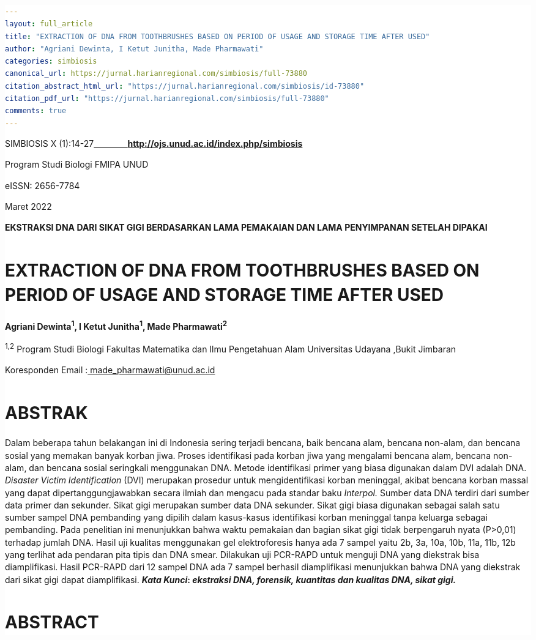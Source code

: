 ```yaml
---
layout: full_article
title: "EXTRACTION OF DNA FROM TOOTHBRUSHES BASED ON PERIOD OF USAGE AND STORAGE TIME AFTER USED"
author: "Agriani Dewinta, I Ketut Junitha, Made Pharmawati"
categories: simbiosis
canonical_url: https://jurnal.harianregional.com/simbiosis/full-73880 
citation_abstract_html_url: "https://jurnal.harianregional.com/simbiosis/id-73880"
citation_pdf_url: "https://jurnal.harianregional.com/simbiosis/full-73880"  
comments: true
---
```


<p><span class="font2">SIMBIOSIS X (</span><span class="font0">1</span><span class="font2">):</span><span class="font0">14-27</span><a href="http://ojs.unud.ac.id/index.php/simbiosis"><span class="font0"> &nbsp;&nbsp;&nbsp;&nbsp;&nbsp;&nbsp;&nbsp;&nbsp;&nbsp;&nbsp;&nbsp;&nbsp;&nbsp;</span><span class="font2" style="font-weight:bold;">http://ojs.unud.ac.id/index.php/simbiosis</span></a></p>
<p><span class="font2">Program Studi Biologi FMIPA UNUD</span></p>
<p><span class="font2">eISSN: 2656-7784</span></p>
<p><span class="font0">Maret 2022</span></p>
<p><span class="font4" style="font-weight:bold;">EKSTRAKSI DNA DARI SIKAT GIGI BERDASARKAN LAMA PEMAKAIAN DAN LAMA PENYIMPANAN SETELAH DIPAKAI</span></p><a name="caption1"></a>
<h1><a name="bookmark0"></a><span class="font4" style="font-weight:bold;"><a name="bookmark1"></a>EXTRACTION OF DNA FROM TOOTHBRUSHES BASED ON PERIOD OF USAGE AND STORAGE TIME AFTER USED</span></h1>
<p><span class="font2" style="font-weight:bold;">Agriani Dewinta<sup>1</sup>, I Ketut Junitha<sup>1</sup>, Made Pharmawati<sup>2</sup></span></p>
<p><span class="font2"><sup>1,2</sup> Program Studi Biologi Fakultas Matematika dan Ilmu Pengetahuan Alam Universitas Udayana ,Bukit Jimbaran</span></p>
<p><span class="font2">Koresponden Email :</span><a href="mailto:made_pharmawati@unud.ac.id"><span class="font2"> made_pharmawati@unud.ac.id</span></a></p>
<h1><a name="bookmark2"></a><span class="font4" style="font-weight:bold;"><a name="bookmark3"></a>ABSTRAK</span></h1>
<p><span class="font4">Dalam beberapa tahun belakangan ini di Indonesia sering terjadi bencana, baik bencana alam, bencana non-alam, dan bencana sosial yang memakan banyak korban jiwa. Proses identifikasi pada korban jiwa yang mengalami bencana alam, bencana non-alam, dan bencana sosial seringkali menggunakan DNA. Metode identifikasi primer yang biasa digunakan dalam DVI adalah DNA. </span><span class="font4" style="font-style:italic;">Disaster Victim Identification</span><span class="font4"> (DVI) merupakan prosedur untuk mengidentifikasi korban meninggal, akibat bencana korban massal yang dapat dipertanggungjawabkan secara ilmiah dan mengacu pada standar baku </span><span class="font4" style="font-style:italic;">Interpol.</span><span class="font4"> Sumber data DNA terdiri dari sumber data primer dan sekunder. Sikat gigi merupakan sumber data DNA sekunder. Sikat gigi biasa digunakan sebagai salah satu sumber sampel DNA pembanding yang dipilih dalam kasus-kasus identifikasi korban meninggal tanpa keluarga sebagai pembanding. Pada penelitian ini menunjukkan bahwa waktu pemakaian dan bagian sikat gigi tidak berpengaruh nyata (P&gt;0,01) terhadap jumlah DNA. Hasil uji kualitas menggunakan gel elektroforesis hanya ada 7 sampel yaitu 2b, 3a, 10a, 10b, 11a, 11b, 12b yang terlihat ada pendaran pita tipis dan DNA smear. Dilakukan uji PCR-RAPD untuk menguji DNA yang diekstrak bisa diamplifikasi. Hasil PCR-RAPD dari 12 sampel DNA ada 7 sampel berhasil diamplifikasi menunjukkan bahwa DNA yang diekstrak dari sikat gigi dapat diamplifikasi. </span><span class="font4" style="font-weight:bold;font-style:italic;">Kata Kunci</span><span class="font4" style="font-weight:bold;">: </span><span class="font4" style="font-weight:bold;font-style:italic;">ekstraksi DNA, forensik, kuantitas dan kualitas DNA, sikat gigi.</span></p>
<h1><a name="bookmark4"></a><span class="font4" style="font-weight:bold;"><a name="bookmark5"></a>ABSTRACT</span></h1>